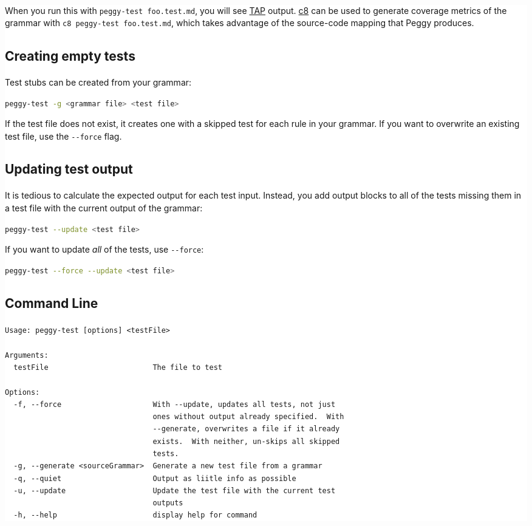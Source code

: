 When you run this with `peggy-test foo.test.md`, you will see
[TAP](https://testanything.org/) output.
[c8](https://github.com/bcoe/c8#readme) can be used to generate coverage
metrics of the grammar with `c8 peggy-test foo.test.md`, which takes advantage
of the source-code mapping that Peggy produces.

## Creating empty tests

Test stubs can be created from your grammar:

```bash
peggy-test -g <grammar file> <test file>
```

If the test file does not exist, it creates one with a skipped test for each
rule in your grammar.  If you want to overwrite an existing test file, use the
`--force` flag.

## Updating test output

It is tedious to calculate the expected output for each test input.  Instead,
you add output blocks to all of the tests missing them in a test file with the
current output of the grammar:

```bash
peggy-test --update <test file>
```

If you want to update *all* of the tests, use `--force`:

```bash
peggy-test --force --update <test file>
```

## Command Line

```
Usage: peggy-test [options] <testFile>

Arguments:
  testFile                        The file to test

Options:
  -f, --force                     With --update, updates all tests, not just
                                  ones without output already specified.  With
                                  --generate, overwrites a file if it already
                                  exists.  With neither, un-skips all skipped
                                  tests.
  -g, --generate <sourceGrammar>  Generate a new test file from a grammar
  -q, --quiet                     Output as liitle info as possible
  -u, --update                    Update the test file with the current test
                                  outputs
  -h, --help                      display help for command
```
